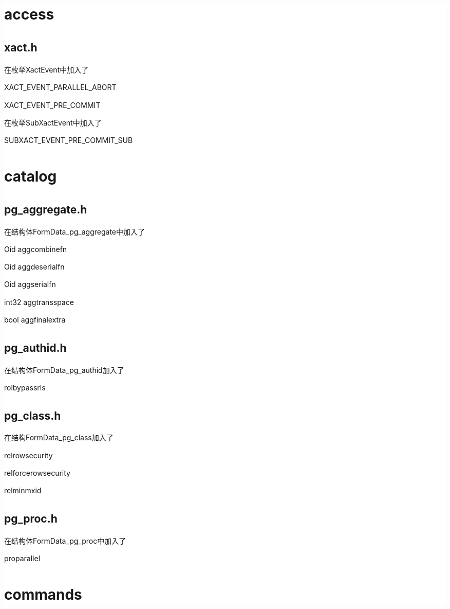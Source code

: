 # access

## xact.h

在枚举XactEvent中加入了

XACT_EVENT_PARALLEL_ABORT

XACT_EVENT_PRE_COMMIT

在枚举SubXactEvent中加入了

SUBXACT_EVENT_PRE_COMMIT_SUB

# catalog

## pg_aggregate.h

在结构体FormData_pg_aggregate中加入了

Oid aggcombinefn

Oid aggdeserialfn

Oid aggserialfn

int32 aggtransspace

bool aggfinalextra

## pg_authid.h

在结构体FormData_pg_authid加入了

rolbypassrls

## pg_class.h

在结构FormData_pg_class加入了

relrowsecurity

relforcerowsecurity

relminmxid

## pg_proc.h

在结构体FormData_pg_proc中加入了

proparallel

# commands
